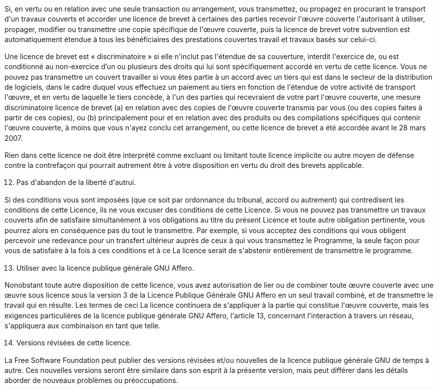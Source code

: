   Si, en vertu ou en relation avec une seule transaction ou
arrangement, vous transmettez, ou propagez en procurant le transport d'un
travaux couverts et accorder une licence de brevet à certaines des parties
recevoir l'œuvre couverte l'autorisant à utiliser, propager, modifier
ou transmettre une copie spécifique de l'œuvre couverte, puis la licence de brevet
votre subvention est automatiquement étendue à tous les bénéficiaires des prestations couvertes
travail et travaux basés sur celui-ci.

  Une licence de brevet est « discriminatoire » si elle n'inclut pas
l'étendue de sa couverture, interdit l'exercice de, ou est
conditionné au non-exercice d’un ou plusieurs des droits qui lui sont
spécifiquement accordé en vertu de cette licence. Vous ne pouvez pas transmettre un couvert
travailler si vous êtes partie à un accord avec un tiers qui est
dans le secteur de la distribution de logiciels, dans le cadre duquel vous effectuez un paiement
au tiers en fonction de l'étendue de votre activité de transport
l'œuvre, et en vertu de laquelle le tiers concède, à l'un des
parties qui recevraient de votre part l'œuvre couverte, une mesure discriminatoire
licence de brevet (a) en relation avec des copies de l'œuvre couverte
transmis par vous (ou des copies faites à partir de ces copies), ou (b) principalement
pour et en relation avec des produits ou des compilations spécifiques qui
contenir l'œuvre couverte, à moins que vous n'ayez conclu cet arrangement,
ou cette licence de brevet a été accordée avant le 28 mars 2007.

  Rien dans cette licence ne doit être interprété comme excluant ou limitant
toute licence implicite ou autre moyen de défense contre la contrefaçon qui pourrait
autrement être à votre disposition en vertu du droit des brevets applicable.

  12. Pas d'abandon de la liberté d'autrui.

  Si des conditions vous sont imposées (que ce soit par ordonnance du tribunal, accord ou
autrement) qui contredisent les conditions de cette Licence, ils ne
vous excuser des conditions de cette Licence. Si vous ne pouvez pas transmettre un
travaux couverts afin de satisfaire simultanément à vos obligations au titre du présent
Licence et toute autre obligation pertinente, vous pourrez alors en conséquence
pas du tout le transmettre. Par exemple, si vous acceptez des conditions qui vous obligent
percevoir une redevance pour un transfert ultérieur auprès de ceux à qui vous transmettez
le Programme, la seule façon pour vous de satisfaire à la fois à ces conditions et à ce
La licence serait de s'abstenir entièrement de transmettre le programme.

  13. Utiliser avec la licence publique générale GNU Affero.

  Nonobstant toute autre disposition de cette licence, vous avez
autorisation de lier ou de combiner toute œuvre couverte avec une œuvre sous licence
sous la version 3 de la Licence Publique Générale GNU Affero en un seul
travail combiné, et de transmettre le travail qui en résulte. Les termes de ceci
La licence continuera de s'appliquer à la partie qui constitue l'œuvre couverte,
mais les exigences particulières de la licence publique générale GNU Affero,
l'article 13, concernant l'interaction à travers un réseau, s'appliquera aux
combinaison en tant que telle.

  14. Versions révisées de cette licence.

  La Free Software Foundation peut publier des versions révisées et/ou nouvelles de
la licence publique générale GNU de temps à autre. Ces nouvelles versions seront
être similaire dans son esprit à la présente version, mais peut différer dans les détails
aborder de nouveaux problèmes ou préoccupations.
